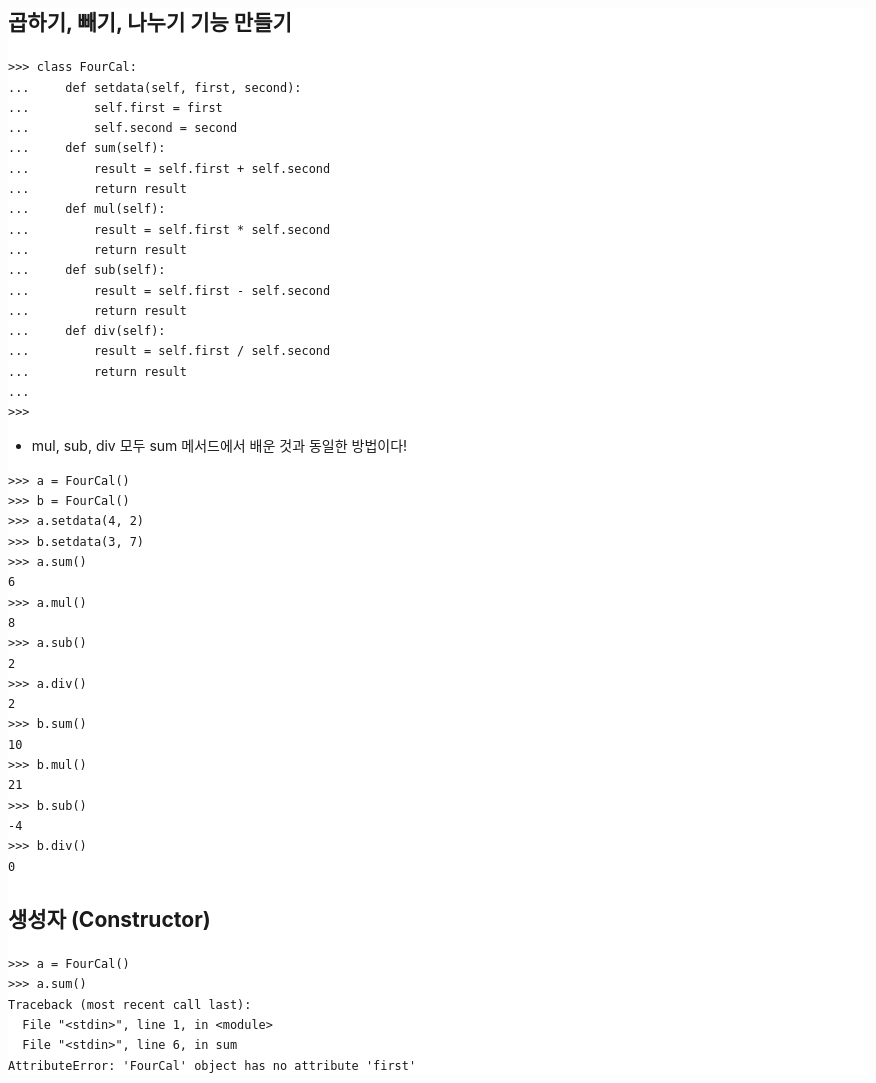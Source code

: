 ## 곱하기, 빼기, 나누기 기능 만들기

```
>>> class FourCal:
...     def setdata(self, first, second):
...         self.first = first
...         self.second = second
...     def sum(self):
...         result = self.first + self.second
...         return result
...     def mul(self):
...         result = self.first * self.second
...         return result
...     def sub(self):
...         result = self.first - self.second
...         return result
...     def div(self):
...         result = self.first / self.second
...         return result
...
>>>
```

- mul, sub, div 모두 sum 메서드에서 배운 것과 동일한 방법이다!

```
>>> a = FourCal()
>>> b = FourCal()
>>> a.setdata(4, 2)
>>> b.setdata(3, 7)
>>> a.sum()
6
>>> a.mul()
8
>>> a.sub()
2
>>> a.div()
2
>>> b.sum()
10
>>> b.mul()
21
>>> b.sub()
-4
>>> b.div()
0
```

## 생성자 (Constructor)
	
```
>>> a = FourCal()
>>> a.sum()
Traceback (most recent call last):
  File "<stdin>", line 1, in <module>
  File "<stdin>", line 6, in sum
AttributeError: 'FourCal' object has no attribute 'first'
```
